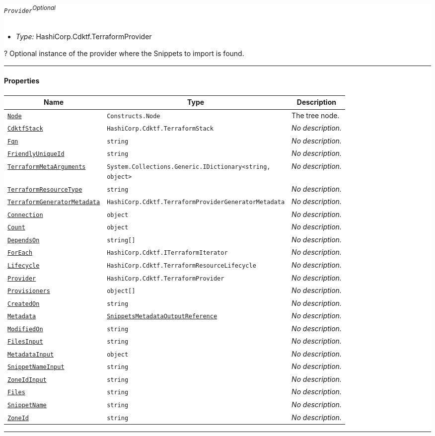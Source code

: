 ###### `Provider`<sup>Optional</sup> <a name="Provider" id="@cdktf/provider-cloudflare.snippets.Snippets.generateConfigForImport.parameter.provider"></a>

- *Type:* HashiCorp.Cdktf.TerraformProvider

? Optional instance of the provider where the Snippets to import is found.

---

#### Properties <a name="Properties" id="Properties"></a>

| **Name** | **Type** | **Description** |
| --- | --- | --- |
| <code><a href="#@cdktf/provider-cloudflare.snippets.Snippets.property.node">Node</a></code> | <code>Constructs.Node</code> | The tree node. |
| <code><a href="#@cdktf/provider-cloudflare.snippets.Snippets.property.cdktfStack">CdktfStack</a></code> | <code>HashiCorp.Cdktf.TerraformStack</code> | *No description.* |
| <code><a href="#@cdktf/provider-cloudflare.snippets.Snippets.property.fqn">Fqn</a></code> | <code>string</code> | *No description.* |
| <code><a href="#@cdktf/provider-cloudflare.snippets.Snippets.property.friendlyUniqueId">FriendlyUniqueId</a></code> | <code>string</code> | *No description.* |
| <code><a href="#@cdktf/provider-cloudflare.snippets.Snippets.property.terraformMetaArguments">TerraformMetaArguments</a></code> | <code>System.Collections.Generic.IDictionary<string, object></code> | *No description.* |
| <code><a href="#@cdktf/provider-cloudflare.snippets.Snippets.property.terraformResourceType">TerraformResourceType</a></code> | <code>string</code> | *No description.* |
| <code><a href="#@cdktf/provider-cloudflare.snippets.Snippets.property.terraformGeneratorMetadata">TerraformGeneratorMetadata</a></code> | <code>HashiCorp.Cdktf.TerraformProviderGeneratorMetadata</code> | *No description.* |
| <code><a href="#@cdktf/provider-cloudflare.snippets.Snippets.property.connection">Connection</a></code> | <code>object</code> | *No description.* |
| <code><a href="#@cdktf/provider-cloudflare.snippets.Snippets.property.count">Count</a></code> | <code>object</code> | *No description.* |
| <code><a href="#@cdktf/provider-cloudflare.snippets.Snippets.property.dependsOn">DependsOn</a></code> | <code>string[]</code> | *No description.* |
| <code><a href="#@cdktf/provider-cloudflare.snippets.Snippets.property.forEach">ForEach</a></code> | <code>HashiCorp.Cdktf.ITerraformIterator</code> | *No description.* |
| <code><a href="#@cdktf/provider-cloudflare.snippets.Snippets.property.lifecycle">Lifecycle</a></code> | <code>HashiCorp.Cdktf.TerraformResourceLifecycle</code> | *No description.* |
| <code><a href="#@cdktf/provider-cloudflare.snippets.Snippets.property.provider">Provider</a></code> | <code>HashiCorp.Cdktf.TerraformProvider</code> | *No description.* |
| <code><a href="#@cdktf/provider-cloudflare.snippets.Snippets.property.provisioners">Provisioners</a></code> | <code>object[]</code> | *No description.* |
| <code><a href="#@cdktf/provider-cloudflare.snippets.Snippets.property.createdOn">CreatedOn</a></code> | <code>string</code> | *No description.* |
| <code><a href="#@cdktf/provider-cloudflare.snippets.Snippets.property.metadata">Metadata</a></code> | <code><a href="#@cdktf/provider-cloudflare.snippets.SnippetsMetadataOutputReference">SnippetsMetadataOutputReference</a></code> | *No description.* |
| <code><a href="#@cdktf/provider-cloudflare.snippets.Snippets.property.modifiedOn">ModifiedOn</a></code> | <code>string</code> | *No description.* |
| <code><a href="#@cdktf/provider-cloudflare.snippets.Snippets.property.filesInput">FilesInput</a></code> | <code>string</code> | *No description.* |
| <code><a href="#@cdktf/provider-cloudflare.snippets.Snippets.property.metadataInput">MetadataInput</a></code> | <code>object</code> | *No description.* |
| <code><a href="#@cdktf/provider-cloudflare.snippets.Snippets.property.snippetNameInput">SnippetNameInput</a></code> | <code>string</code> | *No description.* |
| <code><a href="#@cdktf/provider-cloudflare.snippets.Snippets.property.zoneIdInput">ZoneIdInput</a></code> | <code>string</code> | *No description.* |
| <code><a href="#@cdktf/provider-cloudflare.snippets.Snippets.property.files">Files</a></code> | <code>string</code> | *No description.* |
| <code><a href="#@cdktf/provider-cloudflare.snippets.Snippets.property.snippetName">SnippetName</a></code> | <code>string</code> | *No description.* |
| <code><a href="#@cdktf/provider-cloudflare.snippets.Snippets.property.zoneId">ZoneId</a></code> | <code>string</code> | *No description.* |

---